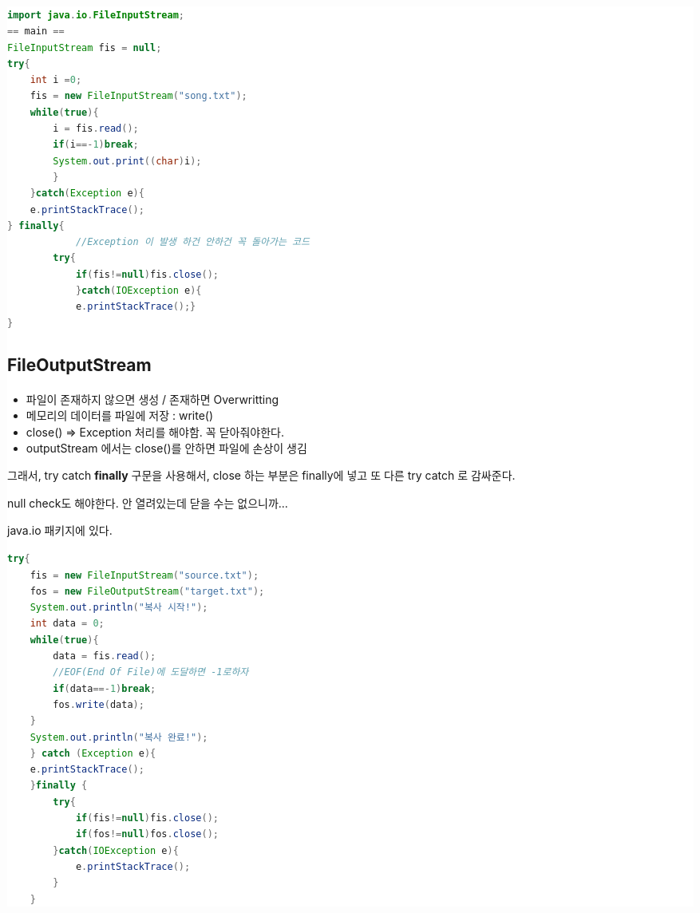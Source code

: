 ```java
import java.io.FileInputStream;
== main ==
FileInputStream fis = null;
try{
	int i =0;
	fis = new FileInputStream("song.txt");
	while(true){
		i = fis.read();
		if(i==-1)break;
		System.out.print((char)i);
		}
	}catch(Exception e){
	e.printStackTrace();
} finally{
			//Exception 이 발생 하건 안하건 꼭 돌아가는 코드
		try{
 			if(fis!=null)fis.close();
			}catch(IOException e){
			e.printStackTrace();}
}
```



## FileOutputStream

- 파일이 존재하지 않으면 생성 / 존재하면 Overwritting
- 메모리의 데이터를 파일에 저장 : write()
- close() => Exception 처리를 해야함. 꼭 닫아줘야한다.
- outputStream 에서는 close()를 안하면 파일에 손상이 생김

그래서,  try catch **finally** 구문을 사용해서, close 하는 부분은 finally에 넣고 또 다른 try catch 로 감싸준다.

null check도 해야한다. 안 열려있는데 닫을 수는 없으니까...

java.io 패키지에 있다.

```JAVA
try{
	fis = new FileInputStream("source.txt");
	fos = new FileOutputStream("target.txt");
	System.out.println("복사 시작!");
	int data = 0;
	while(true){
		data = fis.read();
		//EOF(End Of File)에 도달하면 -1로하자
		if(data==-1)break;
		fos.write(data);
	}
	System.out.println("복사 완료!");
	} catch (Exception e){
	e.printStackTrace();
	}finally {
		try{
			if(fis!=null)fis.close();
			if(fos!=null)fos.close();
		}catch(IOException e){
			e.printStackTrace();
		}
	}

```
